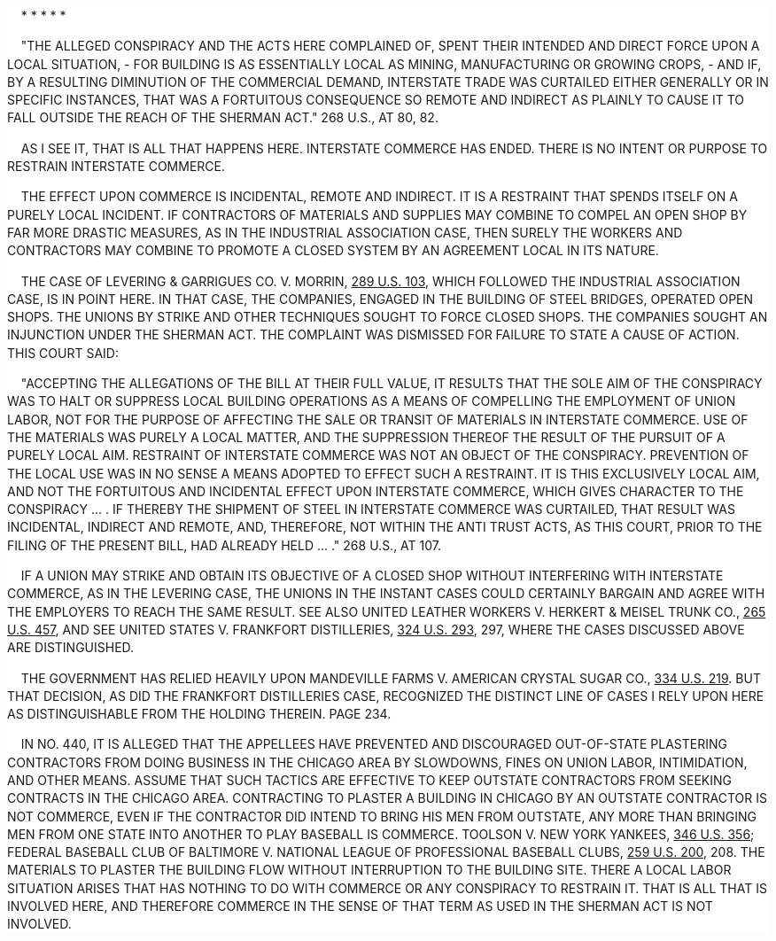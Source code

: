     \*         \*         \*         \*       \*

    "THE ALLEGED CONSPIRACY AND THE ACTS HERE COMPLAINED OF, SPENT THEIR INTENDED AND DIRECT FORCE UPON A LOCAL SITUATION, - FOR BUILDING IS AS ESSENTIALLY LOCAL AS MINING, MANUFACTURING OR GROWING CROPS, - AND IF, BY A RESULTING DIMINUTION OF THE COMMERCIAL DEMAND, INTERSTATE TRADE WAS CURTAILED EITHER GENERALLY OR IN SPECIFIC INSTANCES, THAT WAS A FORTUITOUS CONSEQUENCE SO REMOTE AND INDIRECT AS PLAINLY TO CAUSE IT TO FALL OUTSIDE THE REACH OF THE SHERMAN ACT."  268 U.S., AT 80, 82.

    AS I SEE IT, THAT IS ALL THAT HAPPENS HERE.  INTERSTATE COMMERCE HAS ENDED.  THERE IS NO INTENT OR PURPOSE TO RESTRAIN INTERSTATE COMMERCE.

    THE EFFECT UPON COMMERCE IS INCIDENTAL, REMOTE AND INDIRECT.  IT IS A RESTRAINT THAT SPENDS ITSELF ON A PURELY LOCAL INCIDENT.  IF CONTRACTORS OF MATERIALS AND SUPPLIES MAY COMBINE TO COMPEL AN OPEN SHOP BY FAR MORE DRASTIC MEASURES, AS IN THE INDUSTRIAL ASSOCIATION CASE, THEN SURELY THE WORKERS AND CONTRACTORS MAY COMBINE TO PROMOTE A CLOSED SYSTEM BY AN AGREEMENT LOCAL IN ITS NATURE.

    THE CASE OF LEVERING & GARRIGUES CO. V. MORRIN, [289 U.S. 103][/us/courts/scotus/usReporter/289/103], WHICH FOLLOWED THE INDUSTRIAL ASSOCIATION CASE, IS IN POINT HERE.  IN THAT CASE, THE COMPANIES, ENGAGED IN THE BUILDING OF STEEL BRIDGES, OPERATED OPEN SHOPS.  THE UNIONS BY STRIKE AND OTHER TECHNIQUES SOUGHT TO FORCE CLOSED SHOPS.  THE COMPANIES SOUGHT AN INJUNCTION UNDER THE SHERMAN ACT.  THE COMPLAINT WAS DISMISSED FOR FAILURE TO STATE A CAUSE OF ACTION.  THIS COURT SAID:

    "ACCEPTING THE ALLEGATIONS OF THE BILL AT THEIR FULL VALUE, IT RESULTS THAT THE SOLE AIM OF THE CONSPIRACY WAS TO HALT OR SUPPRESS LOCAL BUILDING OPERATIONS AS A MEANS OF COMPELLING THE EMPLOYMENT OF UNION LABOR, NOT FOR THE PURPOSE OF AFFECTING THE SALE OR TRANSIT OF MATERIALS IN INTERSTATE COMMERCE.  USE OF THE MATERIALS WAS PURELY A LOCAL MATTER, AND THE SUPPRESSION THEREOF THE RESULT OF THE PURSUIT OF A PURELY LOCAL AIM.  RESTRAINT OF INTERSTATE COMMERCE WAS NOT AN OBJECT OF THE CONSPIRACY.  PREVENTION OF THE LOCAL USE WAS IN NO SENSE A MEANS ADOPTED TO EFFECT SUCH A RESTRAINT.   IT IS THIS EXCLUSIVELY LOCAL AIM, AND NOT THE FORTUITOUS AND INCIDENTAL EFFECT UPON INTERSTATE COMMERCE, WHICH GIVES CHARACTER TO THE CONSPIRACY  ...  .  IF THEREBY THE SHIPMENT OF STEEL IN INTERSTATE COMMERCE WAS CURTAILED, THAT RESULT WAS INCIDENTAL, INDIRECT AND REMOTE, AND, THEREFORE, NOT WITHIN THE ANTI TRUST ACTS, AS THIS COURT, PRIOR TO THE FILING OF THE PRESENT BILL, HAD ALREADY HELD  ...  ."  268 U.S., AT 107.

    IF A UNION MAY STRIKE AND OBTAIN ITS OBJECTIVE OF A CLOSED SHOP WITHOUT INTERFERING WITH INTERSTATE COMMERCE, AS IN THE LEVERING CASE, THE UNIONS IN THE INSTANT CASES COULD CERTAINLY BARGAIN AND AGREE WITH THE EMPLOYERS TO REACH THE SAME RESULT.  SEE ALSO UNITED LEATHER WORKERS V. HERKERT & MEISEL TRUNK CO., [265 U.S. 457][/us/courts/scotus/usReporter/265/457], AND SEE UNITED STATES V. FRANKFORT DISTILLERIES, [324 U.S. 293][/us/courts/scotus/usReporter/324/293], 297, WHERE THE CASES DISCUSSED ABOVE ARE DISTINGUISHED.

    THE GOVERNMENT HAS RELIED HEAVILY UPON MANDEVILLE FARMS V. AMERICAN CRYSTAL SUGAR CO., [334 U.S. 219][/us/courts/scotus/usReporter/334/219].  BUT THAT DECISION, AS DID THE FRANKFORT DISTILLERIES CASE, RECOGNIZED THE DISTINCT LINE OF CASES I RELY UPON HERE AS DISTINGUISHABLE FROM THE HOLDING THEREIN.  PAGE 234.

    IN NO. 440, IT IS ALLEGED THAT THE APPELLEES HAVE PREVENTED AND DISCOURAGED OUT-OF-STATE PLASTERING CONTRACTORS FROM DOING BUSINESS IN THE CHICAGO AREA BY SLOWDOWNS, FINES ON UNION LABOR, INTIMIDATION, AND OTHER MEANS.  ASSUME THAT SUCH TACTICS ARE EFFECTIVE TO KEEP OUTSTATE CONTRACTORS FROM SEEKING CONTRACTS IN THE CHICAGO AREA.  CONTRACTING TO PLASTER A BUILDING IN CHICAGO BY AN OUTSTATE CONTRACTOR IS NOT COMMERCE, EVEN IF THE CONTRACTOR DID INTEND TO BRING HIS MEN FROM OUTSTATE, ANY MORE THAN BRINGING MEN FROM ONE STATE INTO ANOTHER TO PLAY BASEBALL IS COMMERCE.  TOOLSON V. NEW YORK YANKEES, [346 U.S. 356][/us/courts/scotus/usReporter/346/356]; FEDERAL BASEBALL CLUB OF BALTIMORE V. NATIONAL LEAGUE OF PROFESSIONAL BASEBALL CLUBS, [259 U.S. 200][/us/courts/scotus/usReporter/259/200], 208.  THE MATERIALS TO PLASTER THE BUILDING FLOW WITHOUT INTERRUPTION TO THE BUILDING SITE.  THERE A LOCAL LABOR SITUATION ARISES THAT HAS NOTHING TO DO WITH COMMERCE OR ANY CONSPIRACY TO RESTRAIN IT.  THAT IS ALL THAT IS INVOLVED HERE, AND THEREFORE COMMERCE IN THE SENSE OF THAT TERM AS USED IN THE SHERMAN ACT IS NOT INVOLVED.


[/us/courts/scotus/usReporter/347/186]: https://publicdocs.github.io/go/links?ns=uslm-x&ref=%2Fus%2Fcourts%2Fscotus%2FusReporter%2F347%2F186
[/us/usc/t15/s29]: https://publicdocs.github.io/go/links?ns=uslm&ref=%2Fus%2Fusc%2Ft15%2Fs29
[/us/stat/26/209]: https://publicdocs.github.io/go/links?ns=uslm&ref=%2Fus%2Fstat%2F26%2F209
[/us/stat/50/693]: https://publicdocs.github.io/go/links?ns=uslm&ref=%2Fus%2Fstat%2F50%2F693
[/us/usc/t15/s1]: https://publicdocs.github.io/go/links?ns=uslm&ref=%2Fus%2Fusc%2Ft15%2Fs1
[/us/courts/scotus/usReporter/337/293]: https://publicdocs.github.io/go/links?ns=uslm-x&ref=%2Fus%2Fcourts%2Fscotus%2FusReporter%2F337%2F293
[/us/courts/scotus/usReporter/334/219]: https://publicdocs.github.io/go/links?ns=uslm-x&ref=%2Fus%2Fcourts%2Fscotus%2FusReporter%2F334%2F219
[/us/courts/scotus/usReporter/336/460]: https://publicdocs.github.io/go/links?ns=uslm-x&ref=%2Fus%2Fcourts%2Fscotus%2FusReporter%2F336%2F460
[/us/courts/scotus/usReporter/325/797]: https://publicdocs.github.io/go/links?ns=uslm-x&ref=%2Fus%2Fcourts%2Fscotus%2FusReporter%2F325%2F797
[/us/courts/scotus/usReporter/272/359]: https://publicdocs.github.io/go/links?ns=uslm-x&ref=%2Fus%2Fcourts%2Fscotus%2FusReporter%2F272%2F359
[/us/courts/scotus/usReporter/341/675]: https://publicdocs.github.io/go/links?ns=uslm-x&ref=%2Fus%2Fcourts%2Fscotus%2FusReporter%2F341%2F675
[/us/courts/scotus/usReporter/317/564]: https://publicdocs.github.io/go/links?ns=uslm-x&ref=%2Fus%2Fcourts%2Fscotus%2FusReporter%2F317%2F564
[/us/stat/61/146]: https://publicdocs.github.io/go/links?ns=uslm&ref=%2Fus%2Fstat%2F61%2F146
[/us/usc/t29/s160]: https://publicdocs.github.io/go/links?ns=uslm&ref=%2Fus%2Fusc%2Ft29%2Fs160
[/us/stat/61/138]: https://publicdocs.github.io/go/links?ns=uslm&ref=%2Fus%2Fstat%2F61%2F138
[/us/usc/t29/s152]: https://publicdocs.github.io/go/links?ns=uslm&ref=%2Fus%2Fusc%2Ft29%2Fs152
[/us/stat/52/1062]: https://publicdocs.github.io/go/links?ns=uslm&ref=%2Fus%2Fstat%2F52%2F1062
[/us/usc/t29/s206]: https://publicdocs.github.io/go/links?ns=uslm&ref=%2Fus%2Fusc%2Ft29%2Fs206
[/us/courts/scotus/usReporter/317/572]: https://publicdocs.github.io/go/links?ns=uslm-x&ref=%2Fus%2Fcourts%2Fscotus%2FusReporter%2F317%2F572
[/us/courts/scotus/usReporter/310/469]: https://publicdocs.github.io/go/links?ns=uslm-x&ref=%2Fus%2Fcourts%2Fscotus%2FusReporter%2F310%2F469
[/us/courts/scotus/usReporter/289/103]: https://publicdocs.github.io/go/links?ns=uslm-x&ref=%2Fus%2Fcourts%2Fscotus%2FusReporter%2F289%2F103
[/us/courts/scotus/usReporter/268/64]: https://publicdocs.github.io/go/links?ns=uslm-x&ref=%2Fus%2Fcourts%2Fscotus%2FusReporter%2F268%2F64
[/us/courts/scotus/usReporter/196/375]: https://publicdocs.github.io/go/links?ns=uslm-x&ref=%2Fus%2Fcourts%2Fscotus%2FusReporter%2F196%2F375
[/us/courts/scotus/usReporter/259/344]: https://publicdocs.github.io/go/links?ns=uslm-x&ref=%2Fus%2Fcourts%2Fscotus%2FusReporter%2F259%2F344
[/us/courts/scotus/usReporter/289/103]: https://publicdocs.github.io/go/links?ns=uslm-x&ref=%2Fus%2Fcourts%2Fscotus%2FusReporter%2F289%2F103
[/us/courts/scotus/usReporter/265/457]: https://publicdocs.github.io/go/links?ns=uslm-x&ref=%2Fus%2Fcourts%2Fscotus%2FusReporter%2F265%2F457
[/us/courts/scotus/usReporter/324/293]: https://publicdocs.github.io/go/links?ns=uslm-x&ref=%2Fus%2Fcourts%2Fscotus%2FusReporter%2F324%2F293
[/us/courts/scotus/usReporter/334/219]: https://publicdocs.github.io/go/links?ns=uslm-x&ref=%2Fus%2Fcourts%2Fscotus%2FusReporter%2F334%2F219
[/us/courts/scotus/usReporter/346/356]: https://publicdocs.github.io/go/links?ns=uslm-x&ref=%2Fus%2Fcourts%2Fscotus%2FusReporter%2F346%2F356
[/us/courts/scotus/usReporter/259/200]: https://publicdocs.github.io/go/links?ns=uslm-x&ref=%2Fus%2Fcourts%2Fscotus%2FusReporter%2F259%2F200